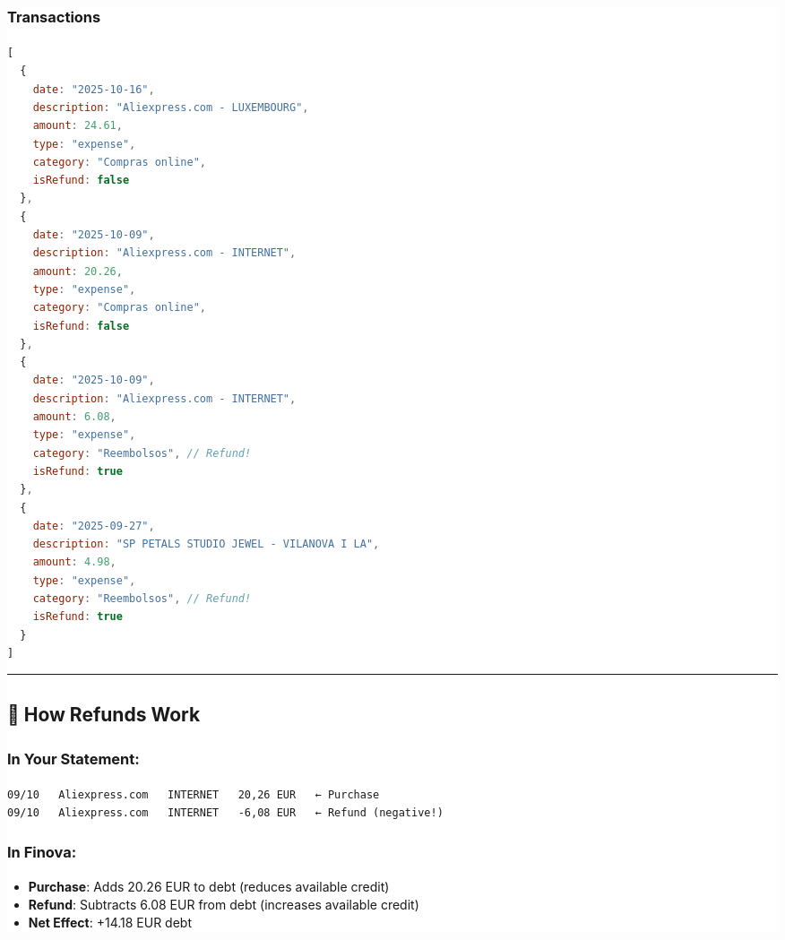 ### Transactions
```javascript
[
  {
    date: "2025-10-16",
    description: "Aliexpress.com - LUXEMBOURG",
    amount: 24.61,
    type: "expense",
    category: "Compras online",
    isRefund: false
  },
  {
    date: "2025-10-09",
    description: "Aliexpress.com - INTERNET",
    amount: 20.26,
    type: "expense",
    category: "Compras online",
    isRefund: false
  },
  {
    date: "2025-10-09",
    description: "Aliexpress.com - INTERNET",
    amount: 6.08,
    type: "expense",
    category: "Reembolsos", // Refund!
    isRefund: true
  },
  {
    date: "2025-09-27",
    description: "SP PETALS STUDIO JEWEL - VILANOVA I LA",
    amount: 4.98,
    type: "expense",
    category: "Reembolsos", // Refund!
    isRefund: true
  }
]
```

---

## 🎯 How Refunds Work

### In Your Statement:
```
09/10   Aliexpress.com   INTERNET   20,26 EUR   ← Purchase
09/10   Aliexpress.com   INTERNET   -6,08 EUR   ← Refund (negative!)
```

### In Finova:
- **Purchase**: Adds 20.26 EUR to debt (reduces available credit)
- **Refund**: Subtracts 6.08 EUR from debt (increases available credit)
- **Net Effect**: +14.18 EUR debt
